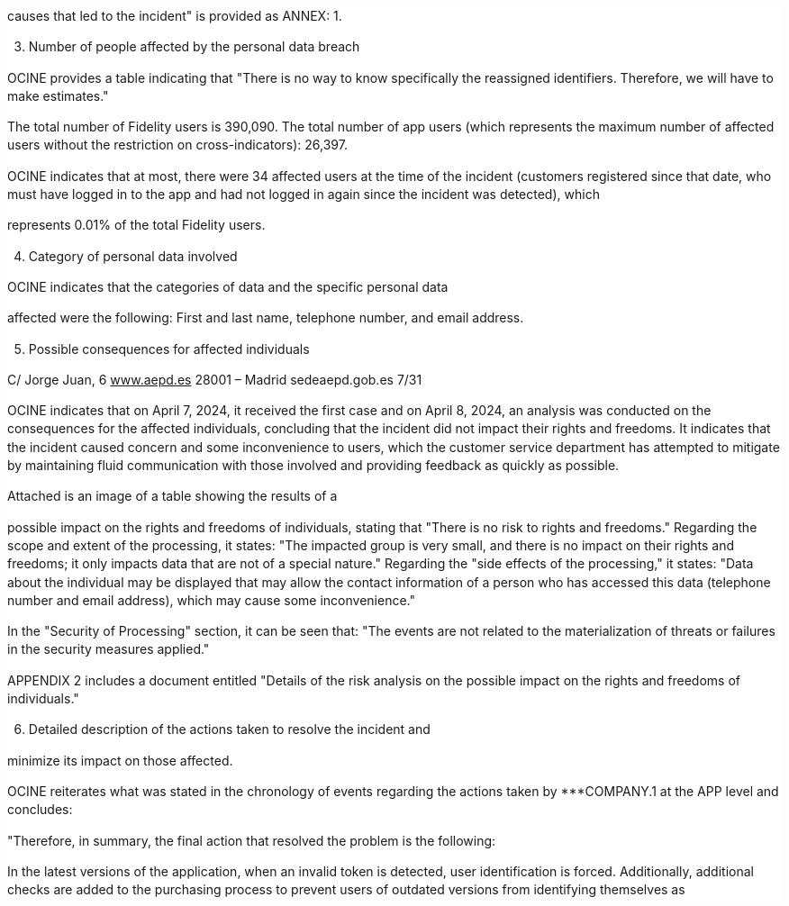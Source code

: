 causes that led to the incident" is provided as ANNEX: 1.

3. Number of people affected by the personal data breach

OCINE provides a table indicating that "There is no way to know specifically the reassigned identifiers. Therefore, we will have to make estimates."

The total number of Fidelity users is 390,090. The total number of app users (which represents the maximum number of affected users without the restriction on cross-indicators): 26,397.

OCINE indicates that at most, there were 34 affected users at the time of the incident (customers registered since that date, who must have logged in to the app and had not logged in again since the incident was detected), which

represents 0.01% of the total Fidelity users.

4. Category of personal data involved

OCINE indicates that the categories of data and the specific personal data

affected were the following: First and last name, telephone number, and email address.

5. Possible consequences for affected individuals

C/ Jorge Juan, 6 www.aepd.es
28001 – Madrid sedeaepd.gob.es 7/31

OCINE indicates that on April 7, 2024, it received the first case and on April 8, 2024, an analysis was conducted on the consequences for the affected individuals, concluding that the incident did not impact their rights and freedoms. It indicates that the incident caused concern and some inconvenience to users, which the customer service department has attempted to mitigate by maintaining fluid communication with those involved and providing feedback as quickly as possible.

Attached is an image of a table showing the results of a

possible impact on the rights and freedoms of individuals, stating that "There is no risk
to rights and freedoms." Regarding the scope and extent of the processing, it states: "The impacted group is very small, and there is no impact on their rights and freedoms; it only impacts data that are not of a special nature." Regarding the "side effects of the processing," it states: "Data about the individual may be displayed that may allow the contact information of a person who has accessed this data (telephone number and email address), which may cause some inconvenience."

In the "Security of Processing" section, it can be seen that: "The events are not related to the materialization of threats or failures in the security measures applied."

APPENDIX 2 includes a document entitled "Details of the risk analysis on the possible impact on the rights and freedoms of individuals."

6. Detailed description of the actions taken to resolve the incident and

minimize its impact on those affected.

OCINE reiterates what was stated in the chronology of events regarding the actions taken by \*\*\*COMPANY.1 at the APP level and concludes:

"Therefore, in summary, the final action that resolved the problem is the following:

In the latest versions of the application, when an invalid token is detected, user identification is forced. Additionally, additional checks are added to the purchasing process to prevent users of outdated versions from identifying themselves as
